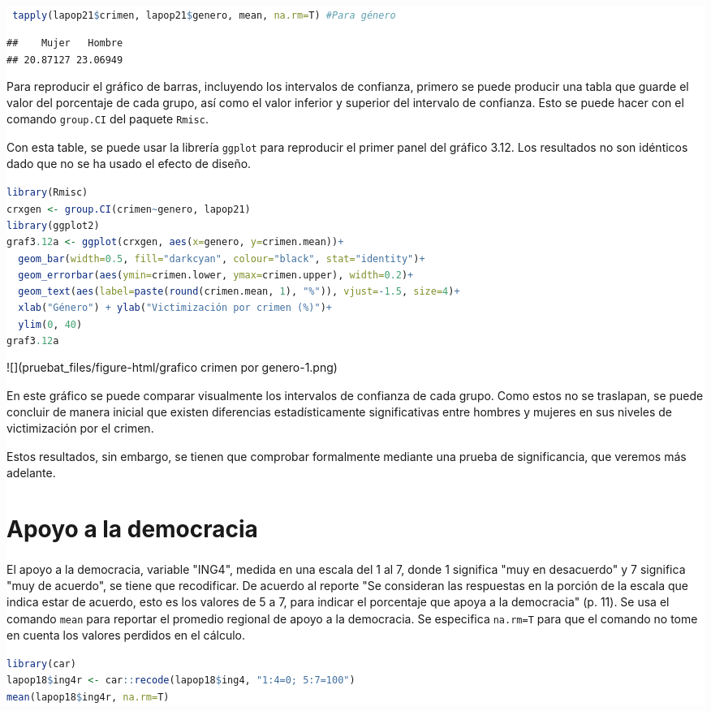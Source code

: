 ```r
 tapply(lapop21$crimen, lapop21$genero, mean, na.rm=T) #Para género
```

```
##    Mujer   Hombre 
## 20.87127 23.06949
```

Para reproducir el gráfico de barras, incluyendo los intervalos de confianza, primero se puede producir una tabla que guarde el valor del porcentaje de cada grupo, así como el valor inferior y superior del intervalo de confianza.
Esto se puede hacer con el comando `group.CI` del paquete `Rmisc`.

Con esta table, se puede usar la librería `ggplot` para reproducir el primer panel del gráfico 3.12.
Los resultados no son idénticos dado que no se ha usado el efecto de diseño.


```r
library(Rmisc)
crxgen <- group.CI(crimen~genero, lapop21)
library(ggplot2)
graf3.12a <- ggplot(crxgen, aes(x=genero, y=crimen.mean))+
  geom_bar(width=0.5, fill="darkcyan", colour="black", stat="identity")+
  geom_errorbar(aes(ymin=crimen.lower, ymax=crimen.upper), width=0.2)+
  geom_text(aes(label=paste(round(crimen.mean, 1), "%")), vjust=-1.5, size=4)+
  xlab("Género") + ylab("Victimización por crimen (%)")+
  ylim(0, 40)
graf3.12a
```

![](pruebat_files/figure-html/grafico crimen por genero-1.png)

En este gráfico se puede comparar visualmente los intervalos de confianza de cada grupo.
Como estos no se traslapan, se puede concluir de manera inicial que existen diferencias estadísticamente significativas entre hombres y mujeres en sus niveles de victimización por el crimen.

Estos resultados, sin embargo, se tienen que comprobar formalmente mediante una prueba de significancia, que veremos más adelante.

# Apoyo a la democracia

El apoyo a la democracia, variable "ING4", medida en una escala del 1 al 7, donde 1 significa "muy en desacuerdo" y 7 significa "muy de acuerdo", se tiene que recodificar.
De acuerdo al reporte "Se consideran las respuestas en la porción de la escala que indica estar de acuerdo, esto es los valores de 5 a 7, para indicar el porcentaje que apoya a la democracia" (p. 11).
Se usa el comando `mean` para reportar el promedio regional de apoyo a la democracia.
Se especifica `na.rm=T` para que el comando no tome en cuenta los valores perdidos en el cálculo.


```r
library(car)
lapop18$ing4r <- car::recode(lapop18$ing4, "1:4=0; 5:7=100")
mean(lapop18$ing4r, na.rm=T)
```
